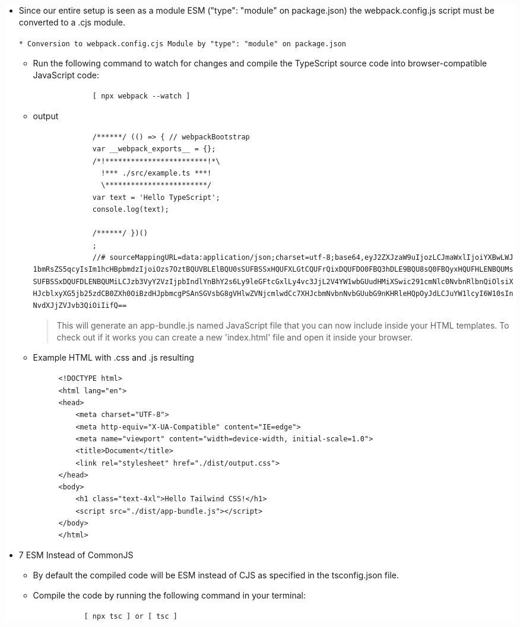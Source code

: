* Since our entire setup is seen as a module ESM ("type": "module" on package.json) the webpack.config.js script 
must be converted to a .cjs module.
        	
      * Conversion to webpack.config.cjs Module by "type": "module" on package.json
			
  * Run the following command to watch for changes and compile the TypeScript source code into browser-compatible JavaScript code:

                      [ npx webpack --watch ]

  * output

                      /******/ (() => { // webpackBootstrap
                      var __webpack_exports__ = {};
                      /*!************************!*\
                        !*** ./src/example.ts ***!
                        \************************/
                      var text = 'Hello TypeScript';
                      console.log(text);

                      /******/ })()
                      ;
                      //# sourceMappingURL=data:application/json;charset=utf-8;base64,eyJ2ZXJzaW9uIjozLCJmaWxlIjoiYXBwLWJ1bmRsZS5qcyIsIm1hcHBpbmdzIjoiOzs7OztBQUVBLElBQU0sSUFBSSxHQUFXLGtCQUFrQixDQUFDO0FBQ3hDLE9BQU8sQ0FBQyxHQUFHLENBQUMsSUFBSSxDQUFDLENBQUMiLCJzb3VyY2VzIjpbIndlYnBhY2s6Ly9leGFtcGxlLy4vc3JjL2V4YW1wbGUudHMiXSwic291cmNlc0NvbnRlbnQiOlsiXHJcblxyXG5jb25zdCB0ZXh0OiBzdHJpbmcgPSAnSGVsbG8gVHlwZVNjcmlwdCc7XHJcbmNvbnNvbGUubG9nKHRleHQpOyJdLCJuYW1lcyI6W10sInNvdXJjZVJvb3QiOiIifQ== 

      > This will generate an app-bundle.js named JavaScript file that you can now include inside your HTML templates. 
      To check out if it works you can create a new 'index.html' file and open it inside your browser.

  * Example HTML with .css and .js resulting  
  
              <!DOCTYPE html>
              <html lang="en">
              <head>
                  <meta charset="UTF-8">
                  <meta http-equiv="X-UA-Compatible" content="IE=edge">
                  <meta name="viewport" content="width=device-width, initial-scale=1.0">
                  <title>Document</title>
                  <link rel="stylesheet" href="./dist/output.css">
              </head>
              <body>
                  <h1 class="text-4xl">Hello Tailwind CSS!</h1>
                  <script src="./dist/app-bundle.js"></script>
              </body>
              </html>


* 7 ESM Instead of CommonJS
  * By default the compiled code will be ESM instead of CJS as specified in the tsconfig.json file. 
  * Compile the code by running the following command in your terminal:

					[ npx tsc ] or [ tsc ]

